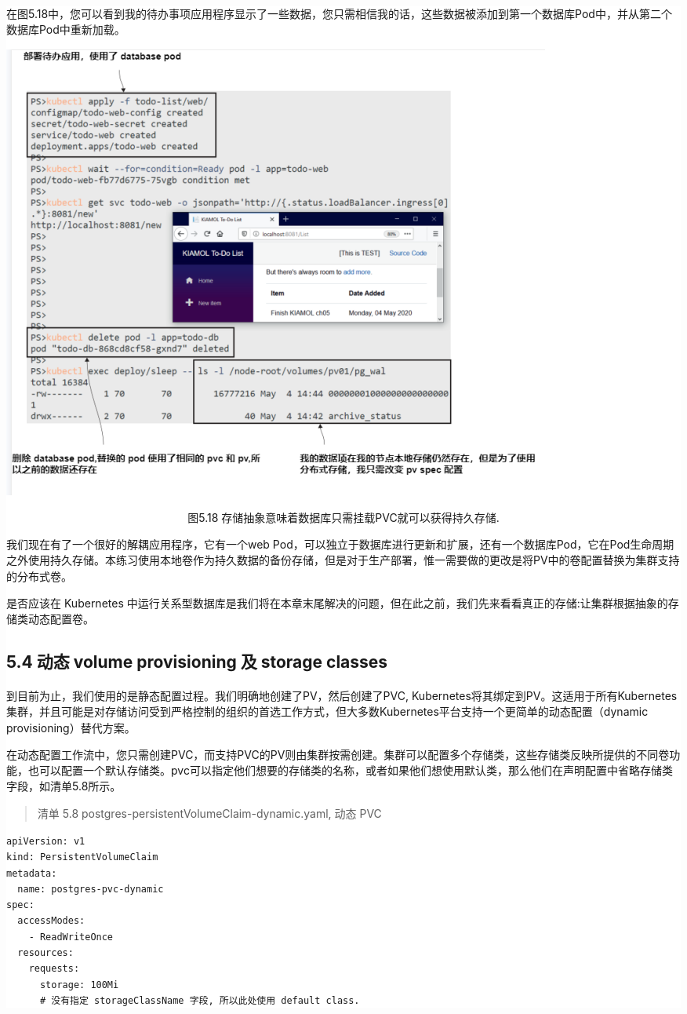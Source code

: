 在图5.18中，您可以看到我的待办事项应用程序显示了一些数据，您只需相信我的话，这些数据被添加到第一个数据库Pod中，并从第二个数据库Pod中重新加载。

![图5.18](./images/Figure5.18.png)
<center>图5.18 存储抽象意味着数据库只需挂载PVC就可以获得持久存储.</center>

我们现在有了一个很好的解耦应用程序，它有一个web Pod，可以独立于数据库进行更新和扩展，还有一个数据库Pod，它在Pod生命周期之外使用持久存储。本练习使用本地卷作为持久数据的备份存储，但是对于生产部署，惟一需要做的更改是将PV中的卷配置替换为集群支持的分布式卷。

是否应该在 Kubernetes 中运行关系型数据库是我们将在本章末尾解决的问题，但在此之前，我们先来看看真正的存储:让集群根据抽象的存储类动态配置卷。

## 5.4 动态 volume provisioning 及 storage classes

到目前为止，我们使用的是静态配置过程。我们明确地创建了PV，然后创建了PVC, Kubernetes将其绑定到PV。这适用于所有Kubernetes集群，并且可能是对存储访问受到严格控制的组织的首选工作方式，但大多数Kubernetes平台支持一个更简单的动态配置（dynamic provisioning）替代方案。

在动态配置工作流中，您只需创建PVC，而支持PVC的PV则由集群按需创建。集群可以配置多个存储类，这些存储类反映所提供的不同卷功能，也可以配置一个默认存储类。pvc可以指定他们想要的存储类的名称，或者如果他们想使用默认类，那么他们在声明配置中省略存储类字段，如清单5.8所示。

> 清单 5.8 postgres-persistentVolumeClaim-dynamic.yaml, 动态 PVC

```
apiVersion: v1
kind: PersistentVolumeClaim
metadata:
  name: postgres-pvc-dynamic
spec:
  accessModes:
    - ReadWriteOnce
  resources:
    requests:
      storage: 100Mi
      # 没有指定 storageClassName 字段, 所以此处使用 default class.
```

